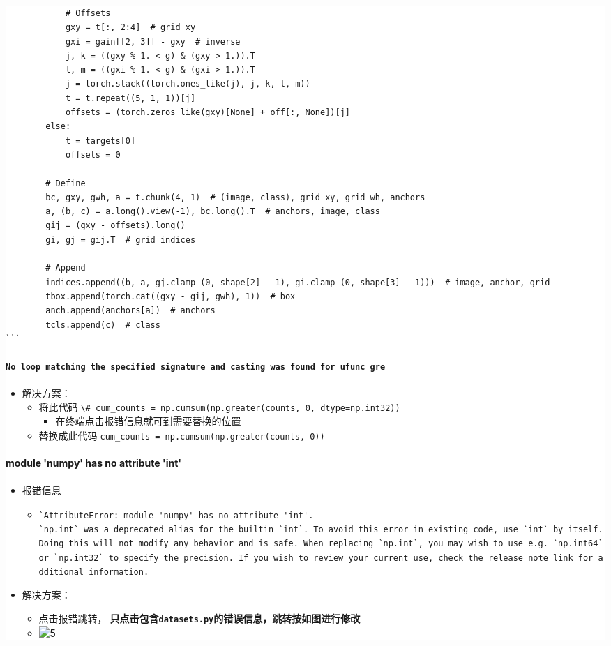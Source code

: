                 # Offsets
                gxy = t[:, 2:4]  # grid xy
                gxi = gain[[2, 3]] - gxy  # inverse
                j, k = ((gxy % 1. < g) & (gxy > 1.)).T
                l, m = ((gxi % 1. < g) & (gxi > 1.)).T
                j = torch.stack((torch.ones_like(j), j, k, l, m))
                t = t.repeat((5, 1, 1))[j]
                offsets = (torch.zeros_like(gxy)[None] + off[:, None])[j]
            else:
                t = targets[0]
                offsets = 0
    
            # Define
            bc, gxy, gwh, a = t.chunk(4, 1)  # (image, class), grid xy, grid wh, anchors
            a, (b, c) = a.long().view(-1), bc.long().T  # anchors, image, class
            gij = (gxy - offsets).long()
            gi, gj = gij.T  # grid indices
    
            # Append
            indices.append((b, a, gj.clamp_(0, shape[2] - 1), gi.clamp_(0, shape[3] - 1)))  # image, anchor, grid
            tbox.append(torch.cat((gxy - gij, gwh), 1))  # box
            anch.append(anchors[a])  # anchors
            tcls.append(c)  # class
    ```

#### `No loop matching the specified signature and casting was found for ufunc gre`

+ 解决方案：
  + 将此代码 `\# cum_counts = np.cumsum(np.greater(counts, 0, dtype=np.int32))`
    + 在终端点击报错信息就可到需要替换的位置
  + 替换成此代码 `cum_counts = np.cumsum(np.greater(counts, 0))`

#### module 'numpy' has no attribute 'int'

+ 报错信息 

  + ```tex
    `AttributeError: module 'numpy' has no attribute 'int'.
    `np.int` was a deprecated alias for the builtin `int`. To avoid this error in existing code, use `int` by itself. Doing this will not modify any behavior and is safe. When replacing `np.int`, you may wish to use e.g. `np.int64` or `np.int32` to specify the precision. If you wish to review your current use, check the release note link for additional information.
    ```

+ 解决方案：

  + 点击报错跳转， **只点击包含`datasets.py`的错误信息，跳转按如图进行修改**
  + ![5](F:/study/zjxWeb.github.io/docs/study/machineLearning/yolo/src/5.png)

